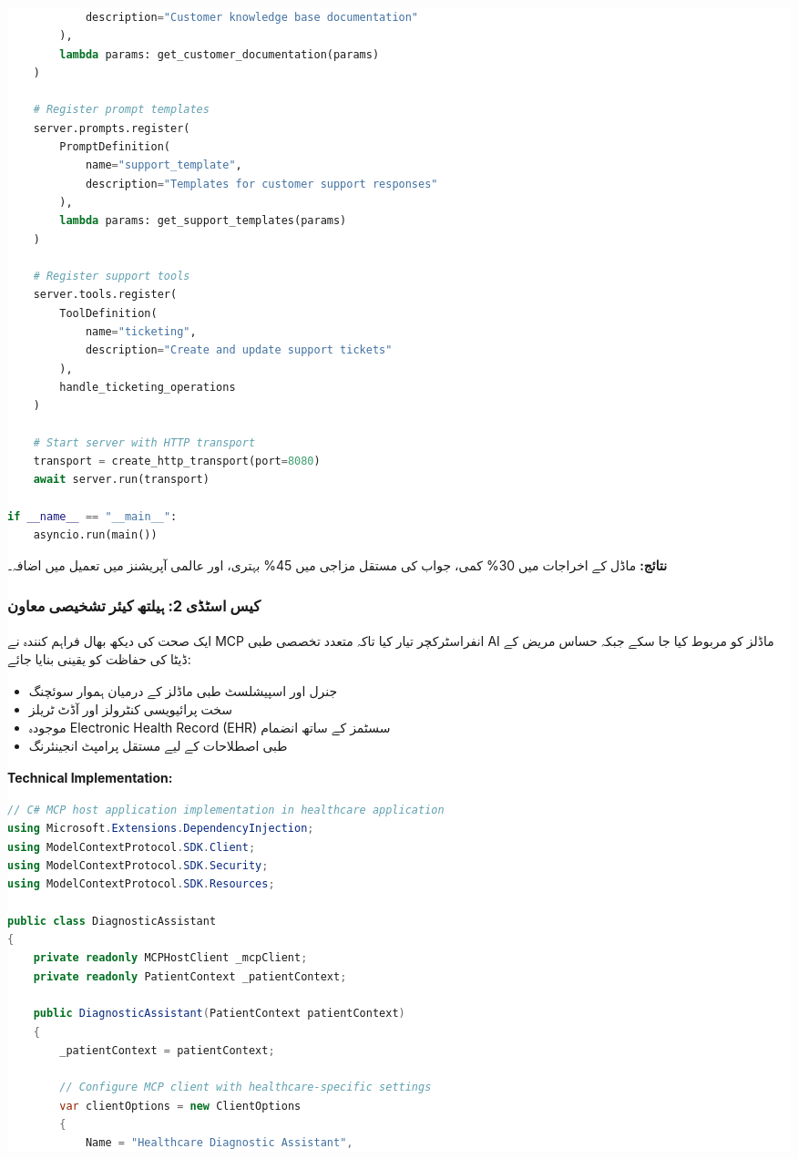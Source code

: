 ```python
            description="Customer knowledge base documentation"
        ),
        lambda params: get_customer_documentation(params)
    )
    
    # Register prompt templates
    server.prompts.register(
        PromptDefinition(
            name="support_template",
            description="Templates for customer support responses"
        ),
        lambda params: get_support_templates(params)
    )
    
    # Register support tools
    server.tools.register(
        ToolDefinition(
            name="ticketing",
            description="Create and update support tickets"
        ),
        handle_ticketing_operations
    )
    
    # Start server with HTTP transport
    transport = create_http_transport(port=8080)
    await server.run(transport)

if __name__ == "__main__":
    asyncio.run(main())
```

**نتائج:** ماڈل کے اخراجات میں 30% کمی، جواب کی مستقل مزاجی میں 45% بہتری، اور عالمی آپریشنز میں تعمیل میں اضافہ۔

### کیس اسٹڈی 2: ہیلتھ کیئر تشخیصی معاون

ایک صحت کی دیکھ بھال فراہم کنندہ نے MCP انفراسٹرکچر تیار کیا تاکہ متعدد تخصصی طبی AI ماڈلز کو مربوط کیا جا سکے جبکہ حساس مریض کے ڈیٹا کی حفاظت کو یقینی بنایا جائے:

- جنرل اور اسپیشلسٹ طبی ماڈلز کے درمیان ہموار سوئچنگ  
- سخت پرائیویسی کنٹرولز اور آڈٹ ٹریلز  
- موجودہ Electronic Health Record (EHR) سسٹمز کے ساتھ انضمام  
- طبی اصطلاحات کے لیے مستقل پرامپٹ انجینئرنگ  

**Technical Implementation:**  
```csharp
// C# MCP host application implementation in healthcare application
using Microsoft.Extensions.DependencyInjection;
using ModelContextProtocol.SDK.Client;
using ModelContextProtocol.SDK.Security;
using ModelContextProtocol.SDK.Resources;

public class DiagnosticAssistant
{
    private readonly MCPHostClient _mcpClient;
    private readonly PatientContext _patientContext;
    
    public DiagnosticAssistant(PatientContext patientContext)
    {
        _patientContext = patientContext;
        
        // Configure MCP client with healthcare-specific settings
        var clientOptions = new ClientOptions
        {
            Name = "Healthcare Diagnostic Assistant",
```